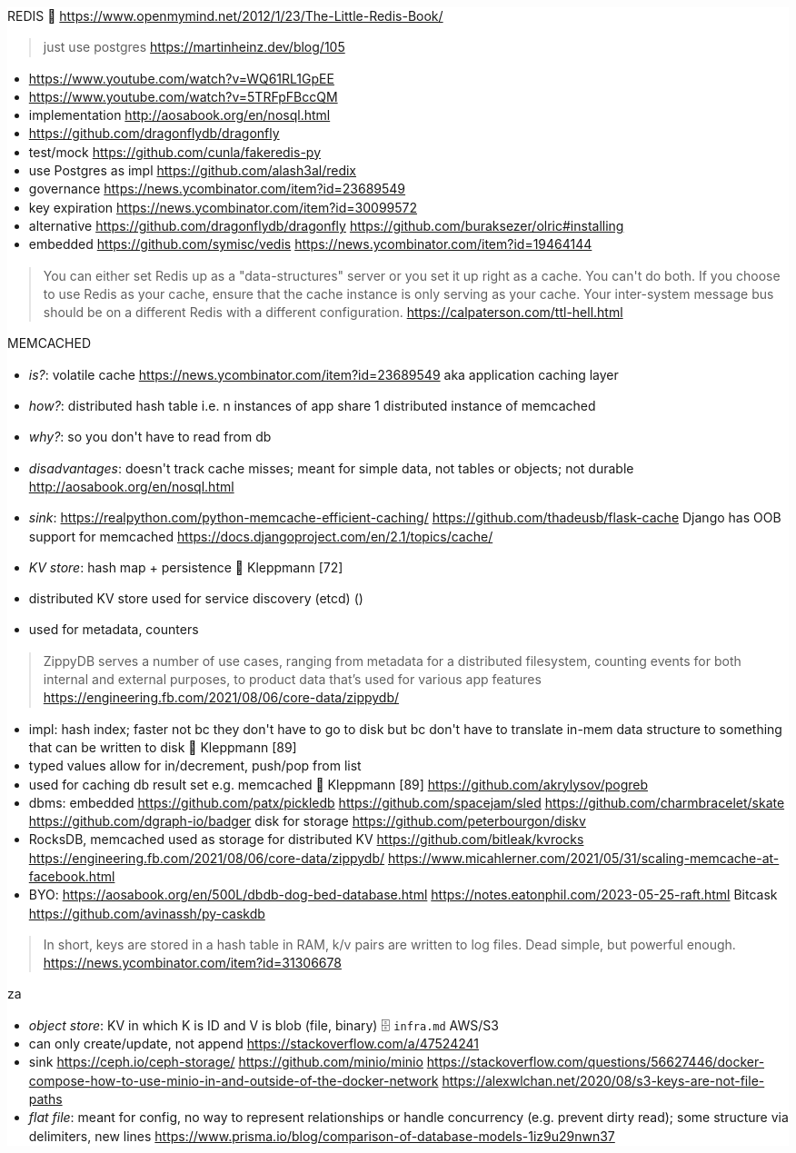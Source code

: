 
REDIS 📙 https://www.openmymind.net/2012/1/23/The-Little-Redis-Book/
> just use postgres https://martinheinz.dev/blog/105
* https://www.youtube.com/watch?v=WQ61RL1GpEE
* https://www.youtube.com/watch?v=5TRFpFBccQM
* implementation http://aosabook.org/en/nosql.html
* https://github.com/dragonflydb/dragonfly
* test/mock https://github.com/cunla/fakeredis-py
* use Postgres as impl https://github.com/alash3al/redix
* governance https://news.ycombinator.com/item?id=23689549
* key expiration https://news.ycombinator.com/item?id=30099572
* alternative https://github.com/dragonflydb/dragonfly https://github.com/buraksezer/olric#installing
* embedded https://github.com/symisc/vedis https://news.ycombinator.com/item?id=19464144
> You can either set Redis up as a "data-structures" server or you set it up right as a cache. You can't do both. If you choose to use Redis as your cache, ensure that the cache instance is only serving as your cache. Your inter-system message bus should be on a different Redis with a different configuration. https://calpaterson.com/ttl-hell.html

MEMCACHED
* _is?_: volatile cache https://news.ycombinator.com/item?id=23689549 aka application caching layer
* _how?_: distributed hash table i.e. n instances of app share 1 distributed instance of memcached
* _why?_: so you don't have to read from db
* _disadvantages_: doesn't track cache misses; meant for simple data, not tables or objects; not durable http://aosabook.org/en/nosql.html
* _sink_: https://realpython.com/python-memcache-efficient-caching/ https://github.com/thadeusb/flask-cache Django has OOB support for memcached https://docs.djangoproject.com/en/2.1/topics/cache/

* _KV store_: hash map + persistence 📙 Kleppmann [72]
* distributed KV store used for service discovery (etcd) ()
* used for metadata, counters
> ZippyDB serves a number of use cases, ranging from metadata for a distributed filesystem, counting events for both internal and external purposes, to product data that’s used for various app features https://engineering.fb.com/2021/08/06/core-data/zippydb/
* impl: hash index; faster not bc they don't have to go to disk but bc don't have to translate in-mem data structure to something that can be written to disk 📙 Kleppmann [89]
* typed values allow for in/decrement, push/pop from list
* used for caching db result set e.g. memcached 📙 Kleppmann [89] https://github.com/akrylysov/pogreb
* dbms: embedded https://github.com/patx/pickledb https://github.com/spacejam/sled https://github.com/charmbracelet/skate https://github.com/dgraph-io/badger disk for storage https://github.com/peterbourgon/diskv
* RocksDB, memcached used as storage for distributed KV https://github.com/bitleak/kvrocks https://engineering.fb.com/2021/08/06/core-data/zippydb/ https://www.micahlerner.com/2021/05/31/scaling-memcache-at-facebook.html
* BYO: https://aosabook.org/en/500L/dbdb-dog-bed-database.html https://notes.eatonphil.com/2023-05-25-raft.html Bitcask https://github.com/avinassh/py-caskdb
> In short, keys are stored in a hash table in RAM, k/v pairs are written to log files. Dead simple, but powerful enough. https://news.ycombinator.com/item?id=31306678

za
* _object store_: KV in which K is ID and V is blob (file, binary) 🗄 `infra.md` AWS/S3
* can only create/update, not append https://stackoverflow.com/a/47524241
* sink https://ceph.io/ceph-storage/ https://github.com/minio/minio https://stackoverflow.com/questions/56627446/docker-compose-how-to-use-minio-in-and-outside-of-the-docker-network https://alexwlchan.net/2020/08/s3-keys-are-not-file-paths
* _flat file_: meant for config, no way to represent relationships or handle concurrency (e.g. prevent dirty read); some structure via delimiters, new lines https://www.prisma.io/blog/comparison-of-database-models-1iz9u29nwn37
